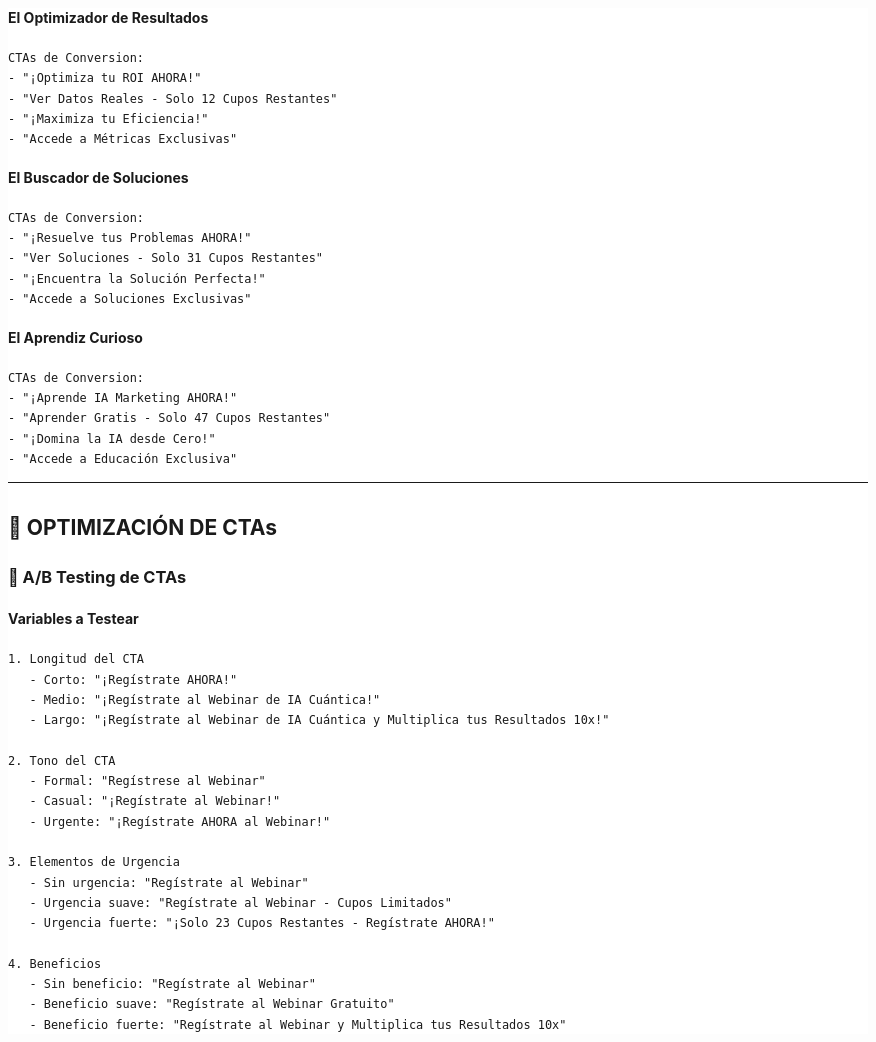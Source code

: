 #### **El Optimizador de Resultados**
```
CTAs de Conversion:
- "¡Optimiza tu ROI AHORA!"
- "Ver Datos Reales - Solo 12 Cupos Restantes"
- "¡Maximiza tu Eficiencia!"
- "Accede a Métricas Exclusivas"
```

#### **El Buscador de Soluciones**
```
CTAs de Conversion:
- "¡Resuelve tus Problemas AHORA!"
- "Ver Soluciones - Solo 31 Cupos Restantes"
- "¡Encuentra la Solución Perfecta!"
- "Accede a Soluciones Exclusivas"
```

#### **El Aprendiz Curioso**
```
CTAs de Conversion:
- "¡Aprende IA Marketing AHORA!"
- "Aprender Gratis - Solo 47 Cupos Restantes"
- "¡Domina la IA desde Cero!"
- "Accede a Educación Exclusiva"
```

---

## 🎯 **OPTIMIZACIÓN DE CTAs**

### **🧪 A/B Testing de CTAs**

#### **Variables a Testear**
```
1. Longitud del CTA
   - Corto: "¡Regístrate AHORA!"
   - Medio: "¡Regístrate al Webinar de IA Cuántica!"
   - Largo: "¡Regístrate al Webinar de IA Cuántica y Multiplica tus Resultados 10x!"

2. Tono del CTA
   - Formal: "Regístrese al Webinar"
   - Casual: "¡Regístrate al Webinar!"
   - Urgente: "¡Regístrate AHORA al Webinar!"

3. Elementos de Urgencia
   - Sin urgencia: "Regístrate al Webinar"
   - Urgencia suave: "Regístrate al Webinar - Cupos Limitados"
   - Urgencia fuerte: "¡Solo 23 Cupos Restantes - Regístrate AHORA!"

4. Beneficios
   - Sin beneficio: "Regístrate al Webinar"
   - Beneficio suave: "Regístrate al Webinar Gratuito"
   - Beneficio fuerte: "Regístrate al Webinar y Multiplica tus Resultados 10x"
```

